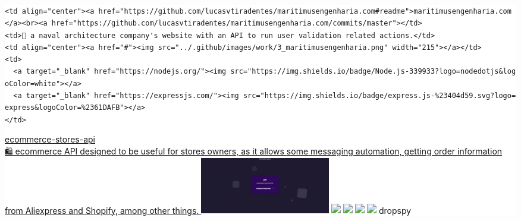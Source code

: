     <td align="center"><a href="https://github.com/lucasvtiradentes/maritimusengenharia.com#readme">maritimusengenharia.com</a><br><a href="https://github.com/lucasvtiradentes/maritimusengenharia.com/commits/master"></td>
    <td>🚢 a naval architecture company's website with an API to run user validation related actions.</td>
    <td align="center"><a href="#"><img src="../.github/images/work/3_maritimusengenharia.png" width="215"></a></td>
    <td>
      <a target="_blank" href="https://nodejs.org/"><img src="https://img.shields.io/badge/Node.js-339933?logo=nodedotjs&logoColor=white"></a>
      <a target="_blank" href="https://expressjs.com/"><img src="https://img.shields.io/badge/express.js-%23404d59.svg?logo=express&logoColor=%2361DAFB"></a>
    </td>
  </tr>
  <tr>
    <td align="center"><a href="https://github.com/lucasvtiradentes/ecommerce-stores-api#readme">ecommerce-stores-api</a><br><a href="https://github.com/lucasvtiradentes/ecommerce-stores-api/commits/master"></td>
    <td>🛍️ ecommerce API designed to be useful for stores owners, as it allows some messaging automation, getting order information from Aliexpress and Shopify, among other things.</td>
    <td align="center"><a href="#"><img src="../.github/images/work/ecommerce-stores-api.webp" width="215"></a></td>
    <td>
      <a target="_blank" href="https://nodejs.org/"><img src="https://img.shields.io/badge/Node.js-339933?logo=nodedotjs&logoColor=white"></a>
      <a target="_blank" href="https://typescriptlang.org/"><img src="https://img.shields.io/badge/typescript-%23007ACC.svg?logo=typescript&logoColor=white"></a>
      <a target="_blank" href="https://expressjs.com/"><img src="https://img.shields.io/badge/express.js-%23404d59.svg?logo=express&logoColor=%2361DAFB"></a>
      <a target="_blank" href="https://www.mongodb.com"><img src="https://img.shields.io/badge/MongoDB-%234ea94b.svg?logo=mongodb&logoColor=white"></a>
    </td>
  </tr>
  <tr>
    <td align="center">dropspy</td>
